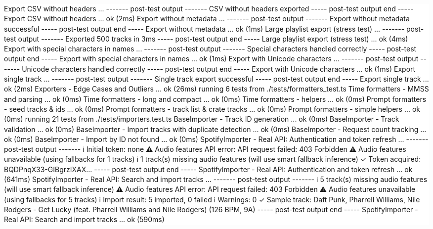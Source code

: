   Export CSV without headers ...
------- post-test output -------
  CSV without headers exported
----- post-test output end -----
  Export CSV without headers ... ok (2ms)
  Export without metadata ...
------- post-test output -------
  Export without metadata successful
----- post-test output end -----
  Export without metadata ... ok (1ms)
  Large playlist export (stress test) ...
------- post-test output -------
  Exported 500 tracks in 3ms
----- post-test output end -----
  Large playlist export (stress test) ... ok (4ms)
  Export with special characters in names ...
------- post-test output -------
  Special characters handled correctly
----- post-test output end -----
  Export with special characters in names ... ok (1ms)
  Export with Unicode characters ...
------- post-test output -------
  Unicode characters handled correctly
----- post-test output end -----
  Export with Unicode characters ... ok (1ms)
  Export single track ...
------- post-test output -------
  Single track export successful
----- post-test output end -----
  Export single track ... ok (2ms)
Exporters - Edge Cases and Outliers ... ok (26ms)
running 6 tests from ./tests/formatters_test.ts
Time formatters - MMSS and parsing ... ok (0ms)
Time formatters - long and compact ... ok (0ms)
Time formatters - helpers ... ok (0ms)
Prompt formatters - seed tracks & ids ... ok (0ms)
Prompt formatters - track list & crate tracks ... ok (0ms)
Prompt formatters - simple helpers ... ok (0ms)
running 21 tests from ./tests/importers.test.ts
BaseImporter - Track ID generation ... ok (0ms)
BaseImporter - Track validation ... ok (0ms)
BaseImporter - Import tracks with duplicate detection ... ok (0ms)
BaseImporter - Request count tracking ... ok (0ms)
BaseImporter - Import by ID not found ... ok (0ms)
SpotifyImporter - Real API: Authentication and token refresh ...
------- post-test output -------
  ℹ️  Initial token: none
   ⚠️  Audio features API error: API request failed: 403 Forbidden
   ⚠️  Audio features unavailable (using fallbacks for 1 tracks)
   ℹ️  1 track(s) missing audio features (will use smart fallback inference)
  ✓ Token acquired: BQDPnqX33-GIBgrzIXAX...
----- post-test output end -----
SpotifyImporter - Real API: Authentication and token refresh ... ok (641ms)
SpotifyImporter - Real API: Search and import tracks ...
------- post-test output -------
   ℹ️  5 track(s) missing audio features (will use smart fallback inference)
   ⚠️  Audio features API error: API request failed: 403 Forbidden
   ⚠️  Audio features unavailable (using fallbacks for 5 tracks)
  ℹ️  Import result: 5 imported, 0 failed
  ℹ️  Warnings: 0
  ✓ Sample track: Daft Punk, Pharrell Williams, Nile Rodgers - Get Lucky (feat. Pharrell Williams and Nile Rodgers) (126 BPM, 9A)
----- post-test output end -----
SpotifyImporter - Real API: Search and import tracks ... ok (590ms)